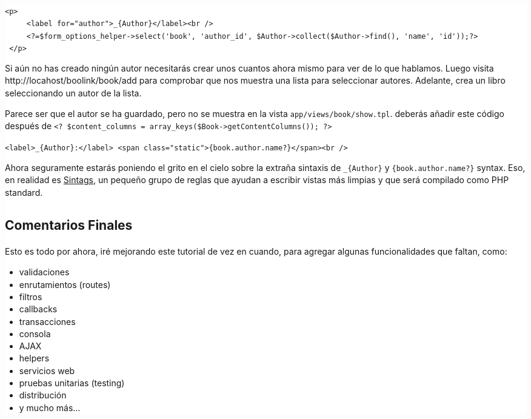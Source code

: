 ```
<p>
     <label for="author">_{Author}</label><br />
     <?=$form_options_helper->select('book', 'author_id', $Author->collect($Author->find(), 'name', 'id'));?>
 </p>
```

Si aún no has creado ningún autor necesitarás crear unos cuantos ahora mismo para ver de lo que hablamos. Luego visita http://locahost/boolink/book/add para comprobar que nos muestra una lista para seleccionar autores. Adelante, crea un libro seleccionando un autor de la lista.

Parece ser que el autor se ha guardado, pero no se muestra en la vista `app/views/book/show.tpl`. deberás añadir este código después de `<? $content_columns = array_keys($Book->getContentColumns()); ?>`

```
<label>_{Author}:</label> <span class="static">{book.author.name?}</span><br />
```

Ahora seguramente estarás poniendo el grito en el cielo sobre la extraña sintaxis de `_{Author}` y `{book.author.name?}` syntax. Eso, en realidad es [Sintags](http://www.bermi.org/projects/sintags), un pequeño grupo de reglas que ayudan a escribir vistas más limpias y que será compilado como PHP standard.

## Comentarios Finales ##

Esto es todo por ahora, iré mejorando este tutorial de vez en cuando, para agregar algunas funcionalidades que faltan, como:

  * validaciones
  * enrutamientos (routes)
  * filtros
  * callbacks
  * transacciones
  * consola
  * AJAX
  * helpers
  * servicios web
  * pruebas unitarias (testing)
  * distribución
  * y mucho más…